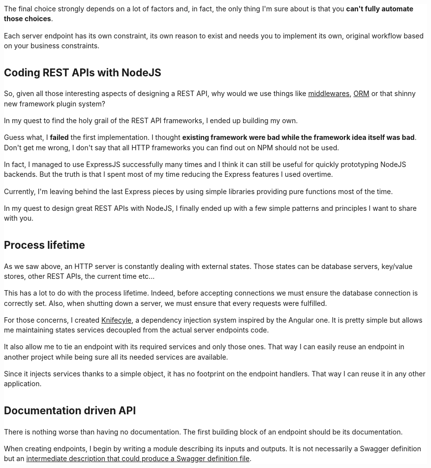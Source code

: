 The final choice strongly depends on a lot of factors and, in fact, the only thing I'm sure about is that you **can't fully automate those choices**.

Each server endpoint has its own constraint, its own reason to exist and needs you to implement its own, original workflow based on your business constraints.

## Coding REST APIs with NodeJS

So, given all those interesting aspects of designing a REST API, why would we use things like [middlewares](https://en.wikipedia.org/wiki/Middleware), [ORM](https://en.wikipedia.org/wiki/Object-relational%5Fmapping) or that shinny new framework plugin system?

In my quest to find the holy grail of the REST API frameworks, I ended up building my own.

Guess what, I **failed** the first implementation. I thought **existing framework were bad while the framework idea itself was bad**. Don't get me wrong, I don't say that all HTTP frameworks you can find out on NPM should not be used.

In fact, I managed to use ExpressJS successfully many times and I think it can still be useful for quickly prototyping NodeJS backends. But the truth is that I spent most of my time reducing the Express features I used overtime.

Currently, I'm leaving behind the last Express pieces by using simple libraries providing pure functions most of the time.

In my quest to design great REST APIs with NodeJS, I finally ended up with a few simple patterns and principles I want to share with you.

## Process lifetime

As we saw above, an HTTP server is constantly dealing with external states. Those states can be database servers, key/value stores, other REST APIs, the current time etc...

This has a lot to do with the process lifetime. Indeed, before accepting connections we must ensure the database connection is correctly set. Also, when shutting down a server, we must ensure that every requests were fulfilled.

For those concerns, I created [Knifecyle](https://github.com/nfroidure/knifecycle), a dependency injection system inspired by the Angular one. It is pretty simple but allows me maintaining states services decoupled from the actual server endpoints code.

It also allow me to tie an endpoint with its required services and only those ones. That way I can easily reuse an endpoint in another project while being sure all its needed services are available.

Since it injects services thanks to a simple object, it has no footprint on the endpoint handlers. That way I can reuse it in any other application.

## Documentation driven API

There is nothing worse than having no documentation. The first building block of an endpoint should be its documentation.

When creating endpoints, I begin by writing a module describing its inputs and outputs. It is not necessarily a Swagger definition but an [intermediate description that could produce a Swagger definition file](https://github.com/nfroidure/TripStory/blob/master/backend/app/trips/trips.metadata.js).
